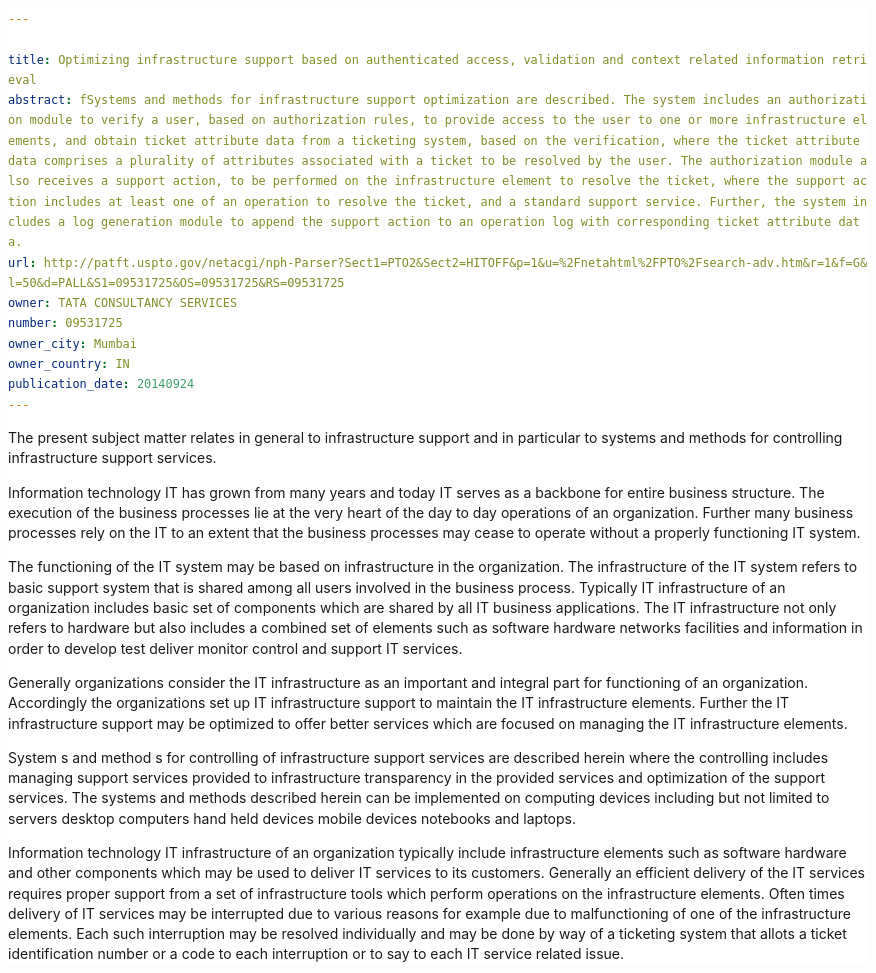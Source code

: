 ```yaml
---

title: Optimizing infrastructure support based on authenticated access, validation and context related information retrieval
abstract: fSystems and methods for infrastructure support optimization are described. The system includes an authorization module to verify a user, based on authorization rules, to provide access to the user to one or more infrastructure elements, and obtain ticket attribute data from a ticketing system, based on the verification, where the ticket attribute data comprises a plurality of attributes associated with a ticket to be resolved by the user. The authorization module also receives a support action, to be performed on the infrastructure element to resolve the ticket, where the support action includes at least one of an operation to resolve the ticket, and a standard support service. Further, the system includes a log generation module to append the support action to an operation log with corresponding ticket attribute data.
url: http://patft.uspto.gov/netacgi/nph-Parser?Sect1=PTO2&Sect2=HITOFF&p=1&u=%2Fnetahtml%2FPTO%2Fsearch-adv.htm&r=1&f=G&l=50&d=PALL&S1=09531725&OS=09531725&RS=09531725
owner: TATA CONSULTANCY SERVICES
number: 09531725
owner_city: Mumbai
owner_country: IN
publication_date: 20140924
---
```

The present subject matter relates in general to infrastructure support and in particular to systems and methods for controlling infrastructure support services.

Information technology IT has grown from many years and today IT serves as a backbone for entire business structure. The execution of the business processes lie at the very heart of the day to day operations of an organization. Further many business processes rely on the IT to an extent that the business processes may cease to operate without a properly functioning IT system.

The functioning of the IT system may be based on infrastructure in the organization. The infrastructure of the IT system refers to basic support system that is shared among all users involved in the business process. Typically IT infrastructure of an organization includes basic set of components which are shared by all IT business applications. The IT infrastructure not only refers to hardware but also includes a combined set of elements such as software hardware networks facilities and information in order to develop test deliver monitor control and support IT services.

Generally organizations consider the IT infrastructure as an important and integral part for functioning of an organization. Accordingly the organizations set up IT infrastructure support to maintain the IT infrastructure elements. Further the IT infrastructure support may be optimized to offer better services which are focused on managing the IT infrastructure elements.

System s and method s for controlling of infrastructure support services are described herein where the controlling includes managing support services provided to infrastructure transparency in the provided services and optimization of the support services. The systems and methods described herein can be implemented on computing devices including but not limited to servers desktop computers hand held devices mobile devices notebooks and laptops.

Information technology IT infrastructure of an organization typically include infrastructure elements such as software hardware and other components which may be used to deliver IT services to its customers. Generally an efficient delivery of the IT services requires proper support from a set of infrastructure tools which perform operations on the infrastructure elements. Often times delivery of IT services may be interrupted due to various reasons for example due to malfunctioning of one of the infrastructure elements. Each such interruption may be resolved individually and may be done by way of a ticketing system that allots a ticket identification number or a code to each interruption or to say to each IT service related issue.
